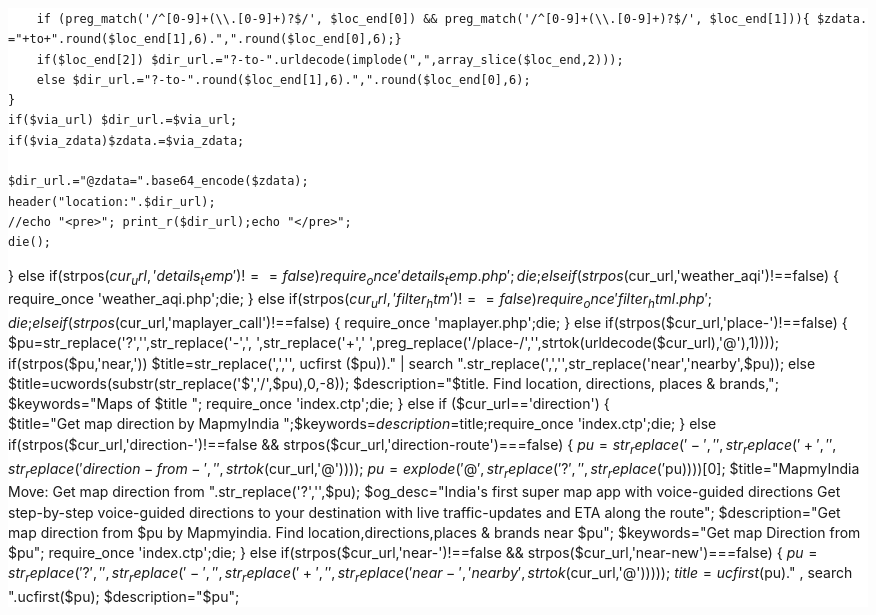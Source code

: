         if (preg_match('/^[0-9]+(\\.[0-9]+)?$/', $loc_end[0]) && preg_match('/^[0-9]+(\\.[0-9]+)?$/', $loc_end[1])){ $zdata.="+to+".round($loc_end[1],6).",".round($loc_end[0],6);}
        if($loc_end[2]) $dir_url.="?-to-".urldecode(implode(",",array_slice($loc_end,2)));
        else $dir_url.="?-to-".round($loc_end[1],6).",".round($loc_end[0],6);
    }
    if($via_url) $dir_url.=$via_url;
    if($via_zdata)$zdata.=$via_zdata;
    
    $dir_url.="@zdata=".base64_encode($zdata);
    header("location:".$dir_url);
    //echo "<pre>"; print_r($dir_url);echo "</pre>";
    die();
}
else if(strpos($cur_url,'details_temp')!==false)
{
    require_once 'details_temp.php';die;
}
else if(strpos($cur_url,'weather_aqi')!==false)
{
    require_once 'weather_aqi.php';die;
}
else if(strpos($cur_url,'filter_htm')!==false)
{
   require_once 'filter_html.php';die;
}
else if(strpos($cur_url,'maplayer_call')!==false)
{
    require_once 'maplayer.php';die;
}
else if(strpos($cur_url,'place-')!==false)
{
    $pu=str_replace('?','',str_replace('-',', ',str_replace('+',' ',preg_replace('/place-/','',strtok(urldecode($cur_url),'@'),1))));
    if(strpos($pu,'near,')) $title=str_replace(',','',  ucfirst ($pu))." | search ".str_replace(',','',str_replace('near','nearby',$pu));
    else $title=ucwords(substr(str_replace('$','/',$pu),0,-8));
    $description="$title. Find location, directions, places & brands,";
    $keywords="Maps of $title ";
    require_once 'index.ctp';die;
}
else if ($cur_url=='direction') 
{   
    $title="Get map direction by MapmyIndia ";$keywords=$description=$title;require_once 'index.ctp';die;
}
else if(strpos($cur_url,'direction-')!==false   && strpos($cur_url,'direction-route')===false)
{ 
    $pu=str_replace('-',' ',str_replace('+',' ',str_replace('direction-from-','',strtok($cur_url,'@'))));
    $pu=explode('@',str_replace('?','',str_replace('%40','@', ucwords($pu))))[0];
    $title="MapmyIndia Move: Get map direction from ".str_replace('?','',$pu);
    $og_desc="India's first super map app with voice-guided directions Get step-by-step voice-guided directions to your destination with live traffic-updates and ETA along the route";
    $description="Get map direction from $pu by Mapmyindia. Find location,directions,places & brands near $pu";
    $keywords="Get map Direction from $pu";
    require_once 'index.ctp';die;
}
else if(strpos($cur_url,'near-')!==false && strpos($cur_url,'near-new')===false)
{ 
    $pu=str_replace('?','',str_replace('-',' ',str_replace('+',' ',str_replace('near-','nearby ',strtok($cur_url,'@')))));
    $title=ucfirst($pu)." , search ".ucfirst($pu);
    $description="$pu";
